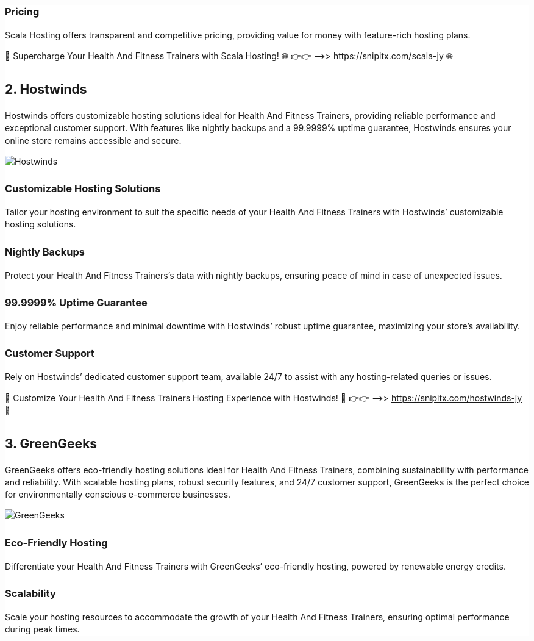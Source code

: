 ### Pricing
Scala Hosting offers transparent and competitive pricing, providing value for money with feature-rich hosting plans.

🚀 Supercharge Your Health And Fitness Trainers with Scala Hosting! 🌐
👉👉 -->> https://snipitx.com/scala-jy 🌐

## 2. Hostwinds

Hostwinds offers customizable hosting solutions ideal for Health And Fitness Trainers, providing reliable performance and exceptional customer support. With features like nightly backups and a 99.9999% uptime guarantee, Hostwinds ensures your online store remains accessible and secure.

![Hostwinds](https://i.imgur.com/53aSNXx.jpeg "Hostwinds Hosting")

### Customizable Hosting Solutions
Tailor your hosting environment to suit the specific needs of your Health And Fitness Trainers with Hostwinds’ customizable hosting solutions.

### Nightly Backups
Protect your Health And Fitness Trainers’s data with nightly backups, ensuring peace of mind in case of unexpected issues.

### 99.9999% Uptime Guarantee
Enjoy reliable performance and minimal downtime with Hostwinds’ robust uptime guarantee, maximizing your store’s availability.

### Customer Support
Rely on Hostwinds’ dedicated customer support team, available 24/7 to assist with any hosting-related queries or issues.

🌟 Customize Your Health And Fitness Trainers Hosting Experience with Hostwinds! 🚀
👉👉 -->> https://snipitx.com/hostwinds-jy 🚀


## 3. GreenGeeks

GreenGeeks offers eco-friendly hosting solutions ideal for Health And Fitness Trainers, combining sustainability with performance and reliability. With scalable hosting plans, robust security features, and 24/7 customer support, GreenGeeks is the perfect choice for environmentally conscious e-commerce businesses.

![GreenGeeks](https://i.imgur.com/eEwuntu.jpg "GreenGeeks Hosting")

### Eco-Friendly Hosting
Differentiate your Health And Fitness Trainers with GreenGeeks’ eco-friendly hosting, powered by renewable energy credits.

### Scalability
Scale your hosting resources to accommodate the growth of your Health And Fitness Trainers, ensuring optimal performance during peak times.
